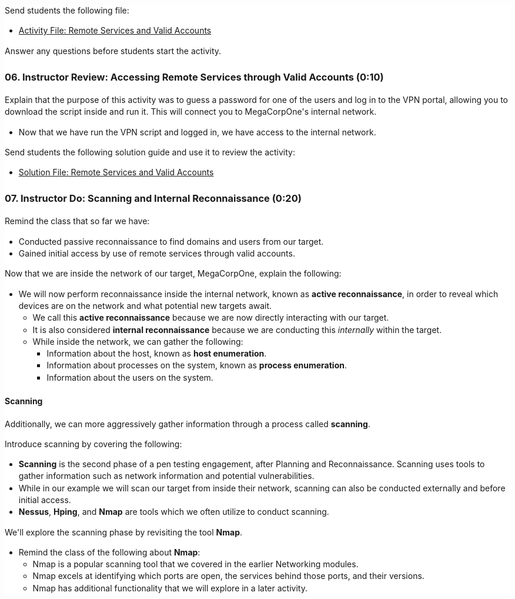 Send students the following file:

- [Activity File: Remote Services and Valid Accounts](activities/01_PasswordGuessing/Unsolved/README.md)

Answer any questions before students start the activity.

### 06. Instructor Review: Accessing Remote Services through Valid Accounts (0:10)

Explain that the purpose of this activity was to guess a password for one of the users and log in to the VPN portal, allowing you to download the script inside and run it. This will connect you to MegaCorpOne's internal network.

- Now that we have run the VPN script and logged in, we have access to the internal network.

Send students the following solution guide and use it to review the activity:

- [Solution File: Remote Services and Valid Accounts](activities/01_PasswordGuessing/Solved/README.md)


### 07. Instructor Do: Scanning and Internal Reconnaissance (0:20)

Remind the class that so far we have:
 - Conducted passive reconnaissance to find domains and users from our target.
 - Gained initial access by use of remote services through valid accounts.

Now that we are inside the network of our target, MegaCorpOne, explain the following: 
- We will now perform reconnaissance inside the internal network, known as **active reconnaissance**, in order to reveal which devices are on the network and what potential new targets await.
    - We call this **active reconnaissance** because we are now directly interacting with our target.
    - It is also considered **internal reconnaissance** because we are conducting this *internally* within the target. 
    - While inside the network, we can gather the following:
       - Information about the host, known as **host enumeration**.
       - Information about processes on the system, known as **process enumeration**.
       - Information about the users on the system.

#### Scanning

Additionally, we can more aggressively gather information through a process called **scanning**.

Introduce scanning by covering the following:
 - **Scanning** is the second phase of a pen testing engagement, after Planning and Reconnaissance. Scanning uses tools to gather information such as network information and potential vulnerabilities.
 - While in our example we will scan our target from inside their network, scanning can also be conducted externally and before initial access.
 - **Nessus**, **Hping**, and **Nmap** are tools which we often utilize to conduct scanning.

We'll explore the scanning phase by revisiting the tool **Nmap**.

- Remind the class of the following about **Nmap**:
  - Nmap is a popular scanning tool that we covered in the earlier Networking modules.
  - Nmap excels at identifying which ports are open, the services behind those ports, and their versions.
  - Nmap has additional functionality that we will explore in a later activity. 
